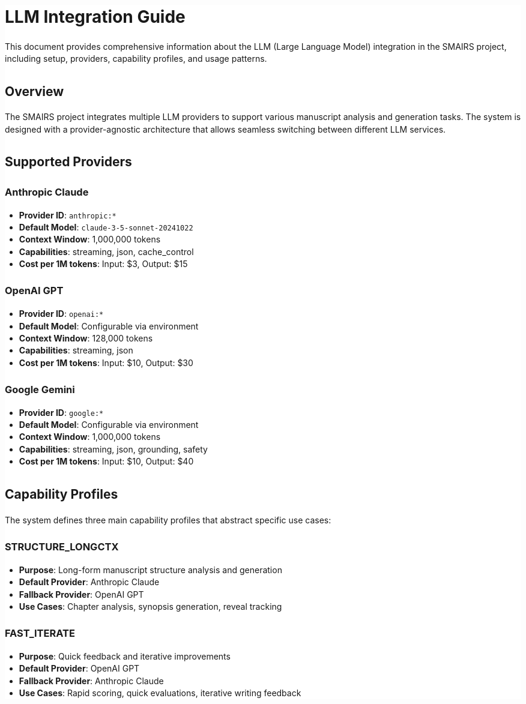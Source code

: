 # LLM Integration Guide

This document provides comprehensive information about the LLM (Large Language Model) integration in the SMAIRS project, including setup, providers, capability profiles, and usage patterns.

## Overview

The SMAIRS project integrates multiple LLM providers to support various manuscript analysis and generation tasks. The system is designed with a provider-agnostic architecture that allows seamless switching between different LLM services.

## Supported Providers

### Anthropic Claude
- **Provider ID**: `anthropic:*`
- **Default Model**: `claude-3-5-sonnet-20241022`
- **Context Window**: 1,000,000 tokens
- **Capabilities**: streaming, json, cache_control
- **Cost per 1M tokens**: Input: $3, Output: $15

### OpenAI GPT
- **Provider ID**: `openai:*`
- **Default Model**: Configurable via environment
- **Context Window**: 128,000 tokens
- **Capabilities**: streaming, json
- **Cost per 1M tokens**: Input: $10, Output: $30

### Google Gemini
- **Provider ID**: `google:*`
- **Default Model**: Configurable via environment
- **Context Window**: 1,000,000 tokens
- **Capabilities**: streaming, json, grounding, safety
- **Cost per 1M tokens**: Input: $10, Output: $40

## Capability Profiles

The system defines three main capability profiles that abstract specific use cases:

### STRUCTURE_LONGCTX
- **Purpose**: Long-form manuscript structure analysis and generation
- **Default Provider**: Anthropic Claude
- **Fallback Provider**: OpenAI GPT
- **Use Cases**: Chapter analysis, synopsis generation, reveal tracking

### FAST_ITERATE
- **Purpose**: Quick feedback and iterative improvements
- **Default Provider**: OpenAI GPT
- **Fallback Provider**: Anthropic Claude
- **Use Cases**: Rapid scoring, quick evaluations, iterative writing feedback
